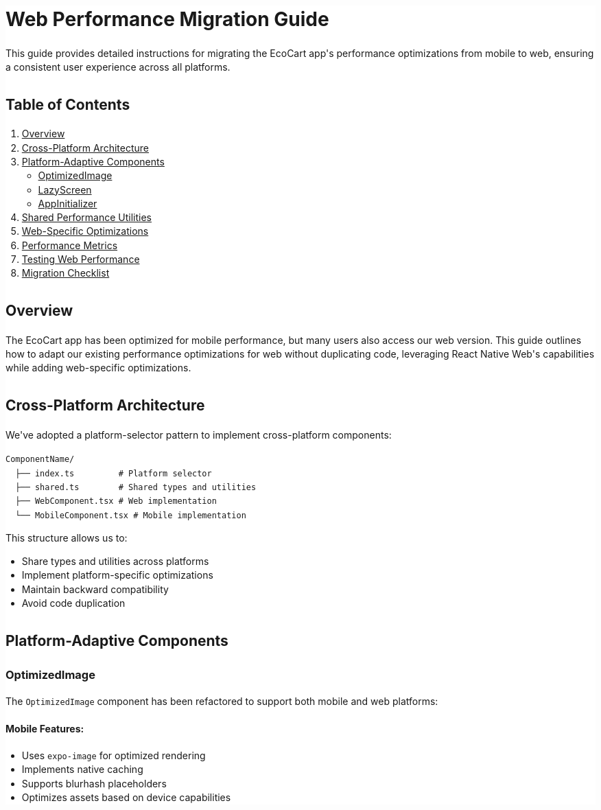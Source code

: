 # Web Performance Migration Guide

This guide provides detailed instructions for migrating the EcoCart app's performance optimizations from mobile to web, ensuring a consistent user experience across all platforms.

## Table of Contents

1. [Overview](#overview)
2. [Cross-Platform Architecture](#cross-platform-architecture)
3. [Platform-Adaptive Components](#platform-adaptive-components)
   - [OptimizedImage](#optimizedimage)
   - [LazyScreen](#lazyscreen)
   - [AppInitializer](#appinitializer)
4. [Shared Performance Utilities](#shared-performance-utilities)
5. [Web-Specific Optimizations](#web-specific-optimizations)
6. [Performance Metrics](#performance-metrics)
7. [Testing Web Performance](#testing-web-performance)
8. [Migration Checklist](#migration-checklist)

## Overview

The EcoCart app has been optimized for mobile performance, but many users also access our web version. This guide outlines how to adapt our existing performance optimizations for web without duplicating code, leveraging React Native Web's capabilities while adding web-specific optimizations.

## Cross-Platform Architecture

We've adopted a platform-selector pattern to implement cross-platform components:

```
ComponentName/
  ├── index.ts         # Platform selector
  ├── shared.ts        # Shared types and utilities
  ├── WebComponent.tsx # Web implementation
  └── MobileComponent.tsx # Mobile implementation
```

This structure allows us to:
- Share types and utilities across platforms
- Implement platform-specific optimizations
- Maintain backward compatibility
- Avoid code duplication

## Platform-Adaptive Components

### OptimizedImage

The `OptimizedImage` component has been refactored to support both mobile and web platforms:

#### Mobile Features:
- Uses `expo-image` for optimized rendering
- Implements native caching
- Supports blurhash placeholders
- Optimizes assets based on device capabilities
